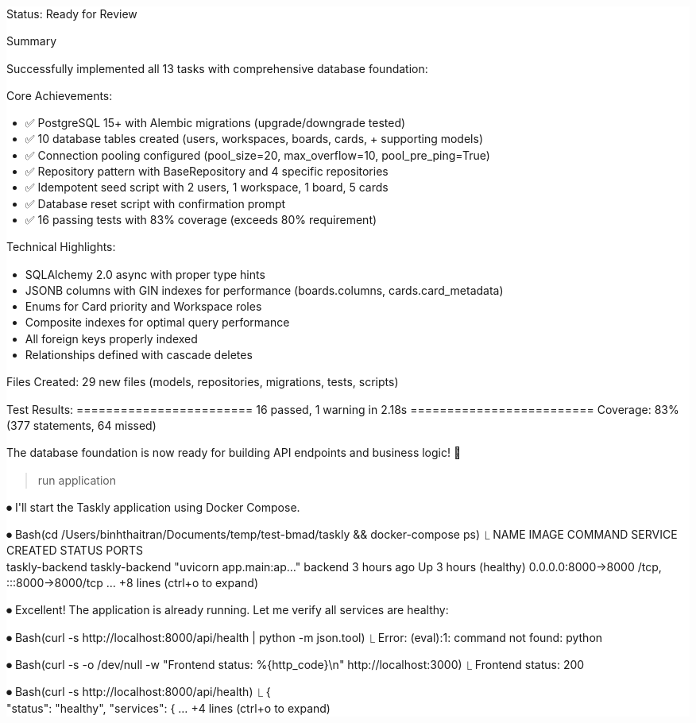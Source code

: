   Status: Ready for Review

  Summary

  Successfully implemented all 13 tasks with comprehensive database foundation:

  Core Achievements:
  - ✅ PostgreSQL 15+ with Alembic migrations (upgrade/downgrade tested)
  - ✅ 10 database tables created (users, workspaces, boards, cards, + supporting models)
  - ✅ Connection pooling configured (pool_size=20, max_overflow=10, pool_pre_ping=True)
  - ✅ Repository pattern with BaseRepository and 4 specific repositories
  - ✅ Idempotent seed script with 2 users, 1 workspace, 1 board, 5 cards
  - ✅ Database reset script with confirmation prompt
  - ✅ 16 passing tests with 83% coverage (exceeds 80% requirement)

  Technical Highlights:
  - SQLAlchemy 2.0 async with proper type hints
  - JSONB columns with GIN indexes for performance (boards.columns, cards.card_metadata)
  - Enums for Card priority and Workspace roles
  - Composite indexes for optimal query performance
  - All foreign keys properly indexed
  - Relationships defined with cascade deletes

  Files Created: 29 new files (models, repositories, migrations, tests, scripts)

  Test Results:
  ======================== 16 passed, 1 warning in 2.18s =========================
  Coverage: 83% (377 statements, 64 missed)

  The database foundation is now ready for building API endpoints and business logic! 🎉

> run application 

⏺ I'll start the Taskly application using Docker Compose.

⏺ Bash(cd /Users/binhthaitran/Documents/temp/test-bmad/taskly && docker-compose ps)
  ⎿ NAME              IMAGE                COMMAND                  SERVICE    CREATED       STATUS                 PORTS             
    taskly-backend    taskly-backend       "uvicorn app.main:ap…"   backend    3 hours ago   Up 3 hours (healthy)   0.0.0.0:8000->8000
    /tcp, :::8000->8000/tcp
    … +8 lines (ctrl+o to expand)


⏺ Excellent! The application is already running. Let me verify all services are healthy:

⏺ Bash(curl -s http://localhost:8000/api/health | python -m json.tool)
  ⎿  Error: (eval):1: command not found: python

⏺ Bash(curl -s -o /dev/null -w "Frontend status: %{http_code}\n" http://localhost:3000)
  ⎿  Frontend status: 200

⏺ Bash(curl -s http://localhost:8000/api/health)
  ⎿  {                            
       "status": "healthy",
       "services": {
     … +4 lines (ctrl+o to expand)
